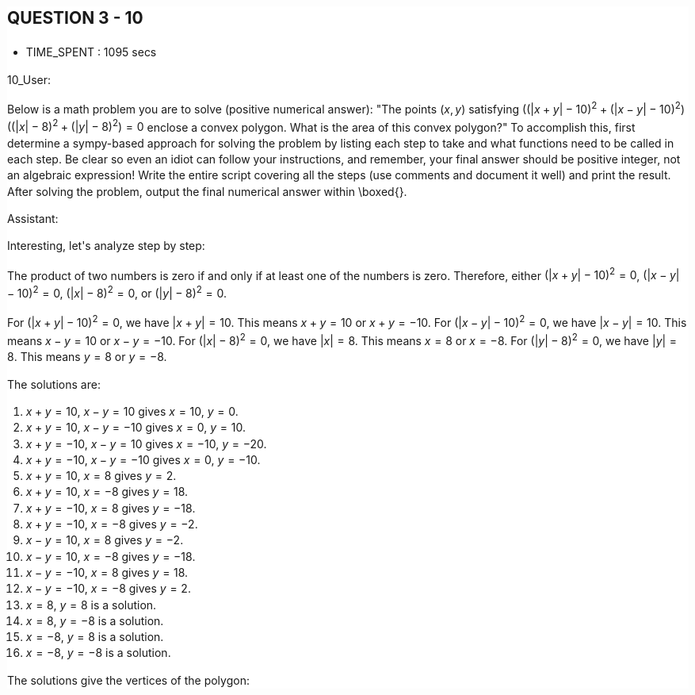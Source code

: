 

## QUESTION 3 - 10 
- TIME_SPENT : 1095 secs

10_User:

Below is a math problem you are to solve (positive numerical answer):
"The points $\left(x, y\right)$ satisfying $((\vert x + y \vert - 10)^2 + ( \vert x - y \vert - 10)^2)((\vert x \vert - 8)^2 + ( \vert y \vert - 8)^2) = 0$ enclose a convex polygon. What is the area of this convex polygon?"
To accomplish this, first determine a sympy-based approach for solving the problem by listing each step to take and what functions need to be called in each step. Be clear so even an idiot can follow your instructions, and remember, your final answer should be positive integer, not an algebraic expression!
Write the entire script covering all the steps (use comments and document it well) and print the result. After solving the problem, output the final numerical answer within \boxed{}.

Assistant: 

Interesting, let's analyze step by step:



The product of two numbers is zero if and only if at least one of the numbers is zero. Therefore, either $(\vert x + y \vert - 10)^2 = 0$, $(\vert x - y \vert - 10)^2 = 0$, $(\vert x \vert - 8)^2 = 0$, or $(\vert y \vert - 8)^2 = 0$.

For $(\vert x + y \vert - 10)^2 = 0$, we have $\vert x + y \vert = 10$. This means $x + y = 10$ or $x + y = -10$.
For $(\vert x - y \vert - 10)^2 = 0$, we have $\vert x - y \vert = 10$. This means $x - y = 10$ or $x - y = -10$.
For $(\vert x \vert - 8)^2 = 0$, we have $\vert x \vert = 8$. This means $x = 8$ or $x = -8$.
For $(\vert y \vert - 8)^2 = 0$, we have $\vert y \vert = 8$. This means $y = 8$ or $y = -8$.

The solutions are:

1. $x + y = 10$, $x - y = 10$ gives $x = 10$, $y = 0$.
2. $x + y = 10$, $x - y = -10$ gives $x = 0$, $y = 10$.
3. $x + y = -10$, $x - y = 10$ gives $x = -10$, $y = -20$.
4. $x + y = -10$, $x - y = -10$ gives $x = 0$, $y = -10$.
5. $x + y = 10$, $x = 8$ gives $y = 2$.
6. $x + y = 10$, $x = -8$ gives $y = 18$.
7. $x + y = -10$, $x = 8$ gives $y = -18$.
8. $x + y = -10$, $x = -8$ gives $y = -2$.
9. $x - y = 10$, $x = 8$ gives $y = -2$.
10. $x - y = 10$, $x = -8$ gives $y = -18$.
11. $x - y = -10$, $x = 8$ gives $y = 18$.
12. $x - y = -10$, $x = -8$ gives $y = 2$.
13. $x = 8$, $y = 8$ is a solution.
14. $x = 8$, $y = -8$ is a solution.
15. $x = -8$, $y = 8$ is a solution.
16. $x = -8$, $y = -8$ is a solution.

The solutions give the vertices of the polygon:
